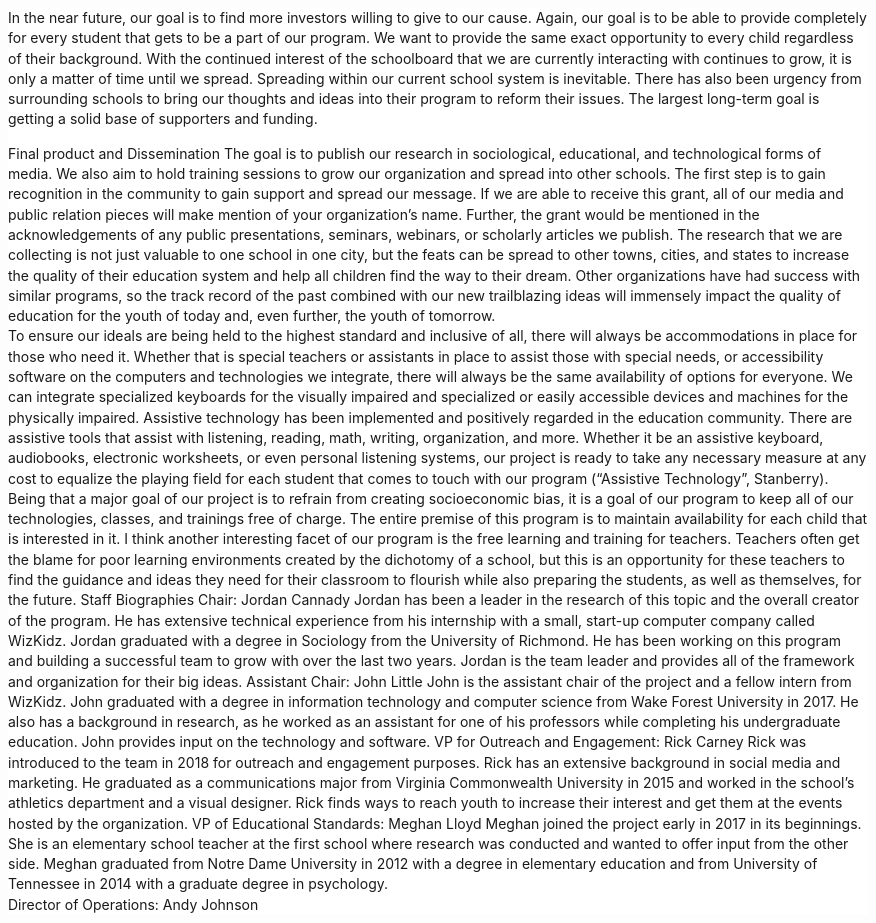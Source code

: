 In the near future, our goal is to find more investors willing to give to our cause. Again, our goal is to be able to provide completely for every student that gets to be a part of our program. We want to provide the same exact opportunity to every child regardless of their background. With the continued interest of the schoolboard that we are currently interacting with continues to grow, it is only a matter of time until we spread. Spreading within our current school system is inevitable. There has also been urgency from surrounding schools to bring our thoughts and ideas into their program to reform their issues. The largest long-term goal is getting a solid base of supporters and funding. 

Final product and Dissemination 
	The goal is to publish our research in sociological, educational, and technological forms of media. We also aim to hold training sessions to grow our organization and spread into other schools. The first step is to gain recognition in the community to gain support and spread our message. If we are able to receive this grant, all of our media and public relation pieces will make mention of your organization’s name. Further, the grant would be mentioned in the acknowledgements of any public presentations, seminars, webinars, or scholarly articles we publish. The research that we are collecting is not just valuable to one school in one city, but the feats can be spread to other towns, cities, and states to increase the quality of their education system and help all children find the way to their dream. Other organizations have had success with similar programs, so the track record of the past combined with our new trailblazing ideas will immensely impact the quality of education for the youth of today and, even further, the youth of tomorrow.  
	To ensure our ideals are being held to the highest standard and inclusive of all, there will always be accommodations in place for those who need it. Whether that is special teachers or assistants in place to assist those with special needs, or accessibility software on the computers and technologies we integrate, there will always be the same availability of options for everyone. We can integrate specialized keyboards for the visually impaired and specialized or easily accessible devices and machines for the physically impaired. Assistive technology has been implemented and positively regarded in the education community.  There are assistive tools that assist with listening, reading, math, writing, organization, and more. Whether it be an assistive keyboard, audiobooks, electronic worksheets, or even personal listening systems, our project is ready to take any necessary measure at any cost to equalize the playing field for each student that comes to touch with our program (“Assistive Technology”, Stanberry). 
	Being that a major goal of our project is to refrain from creating socioeconomic bias, it is a goal of our program to keep all of our technologies, classes, and trainings free of charge. The entire premise of this program is to maintain availability for each child that is interested in it. I think another interesting facet of our program is the free learning and training for teachers. Teachers often get the blame for poor learning environments created by the dichotomy of a school, but this is an opportunity for these teachers to find the guidance and ideas they need for their classroom to flourish while also preparing the students, as well as themselves, for the future.
Staff Biographies 
Chair: Jordan Cannady
	Jordan has been a leader in the research of this topic and the overall creator of the program. He has extensive technical experience from his internship with a small, start-up computer company called WizKidz. Jordan graduated with a degree in Sociology from the University of Richmond. He has been working on this program and building a successful team to grow with over the last two years. Jordan is the team leader and provides all of the framework and organization for their big ideas. 
Assistant Chair: John Little
	John is the assistant chair of the project and a fellow intern from WizKidz. John graduated with a degree in information technology and computer science from Wake Forest University in 2017. He also has a background in research, as he worked as an assistant for one of his professors while completing his undergraduate education. John provides input on the technology and software. 
VP for Outreach and Engagement: Rick Carney
	Rick was introduced to the team in 2018 for outreach and engagement purposes. Rick has an extensive background in social media and marketing. He graduated as a communications major from Virginia Commonwealth University in 2015 and worked in the school’s athletics department and a visual designer. Rick finds ways to reach youth to increase their interest and get them at the events hosted by the organization. 
VP of Educational Standards: Meghan Lloyd
	Meghan joined the project early in 2017 in its beginnings. She is an elementary school teacher at the first school where research was conducted and wanted to offer input from the other side. Meghan graduated from Notre Dame University in 2012 with a degree in elementary education and from University of Tennessee in 2014 with a graduate degree in psychology.  
Director of Operations: Andy Johnson